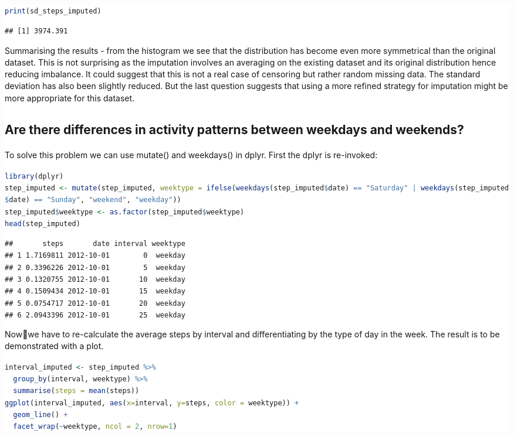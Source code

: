 ```r
print(sd_steps_imputed)
```

```
## [1] 3974.391
```


Summarising the results - from the histogram we see that the distribution has become even more symmetrical than the original dataset. This is not surprising as the imputation involves an averaging on the existing dataset and its original distribution hence reducing imbalance. It could suggest that this is not a real case of censoring but rather random missing data. The standard deviation has also been slightly reduced. But the last question suggests that using a more refined strategy for imputation might be more appropriate for this dataset.



## Are there differences in activity patterns between weekdays and weekends?

To solve this problem we can use mutate() and weekdays() in dplyr. First the dplyr is re-invoked:

```r
library(dplyr)
step_imputed <- mutate(step_imputed, weektype = ifelse(weekdays(step_imputed$date) == "Saturday" | weekdays(step_imputed$date) == "Sunday", "weekend", "weekday"))
step_imputed$weektype <- as.factor(step_imputed$weektype)
head(step_imputed)
```

```
##       steps       date interval weektype
## 1 1.7169811 2012-10-01        0  weekday
## 2 0.3396226 2012-10-01        5  weekday
## 3 0.1320755 2012-10-01       10  weekday
## 4 0.1509434 2012-10-01       15  weekday
## 5 0.0754717 2012-10-01       20  weekday
## 6 2.0943396 2012-10-01       25  weekday
```
Nowwe have to re-calculate the average steps by interval and differentiating by the type of day in the week. The result is to be demonstrated with a plot.

```r
interval_imputed <- step_imputed %>%
  group_by(interval, weektype) %>%
  summarise(steps = mean(steps))
ggplot(interval_imputed, aes(x=interval, y=steps, color = weektype)) +
  geom_line() +
  facet_wrap(~weektype, ncol = 2, nrow=1)
```

